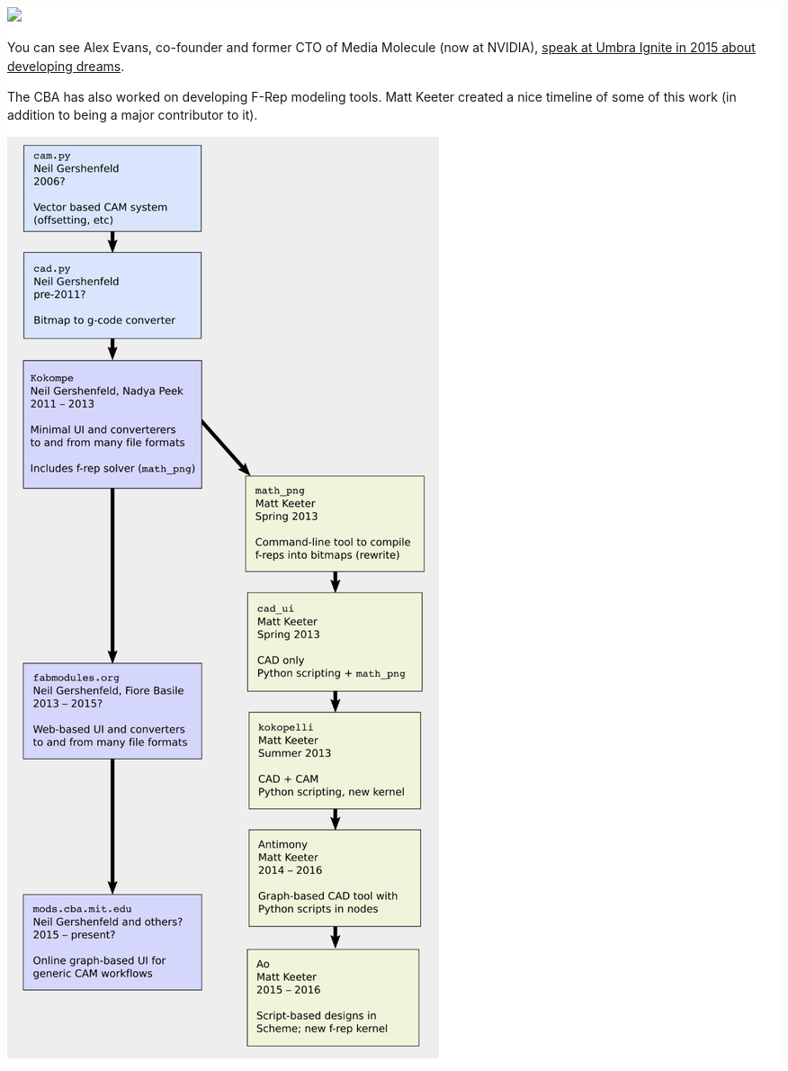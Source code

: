 ![](./assets/dreams-demo.gif)

You can see Alex Evans, co-founder and former CTO of Media Molecule (now at NVIDIA), 
[speak at Umbra Ignite in 2015 about developing dreams](https://www.youtube.com/watch?v=u9KNtnCZDMI).

The CBA has also worked on developing F-Rep modeling tools.
Matt Keeter created a nice timeline of some of this work (in addition to being a major contributor to it).

![](./assets/cba-cad-tools.png)

